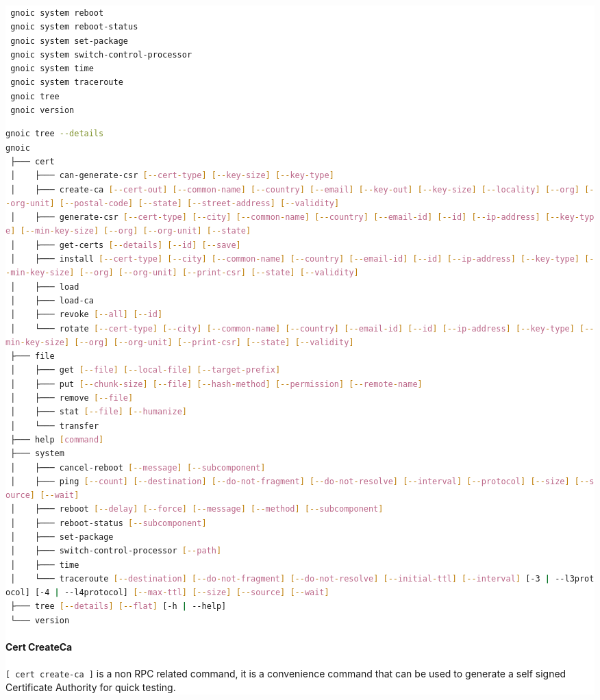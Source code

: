 ```bash
 gnoic system reboot
 gnoic system reboot-status
 gnoic system set-package
 gnoic system switch-control-processor
 gnoic system time
 gnoic system traceroute
 gnoic tree
 gnoic version
```

```bash
gnoic tree --details
gnoic
 ├─── cert
 │    ├─── can-generate-csr [--cert-type] [--key-size] [--key-type]
 │    ├─── create-ca [--cert-out] [--common-name] [--country] [--email] [--key-out] [--key-size] [--locality] [--org] [--org-unit] [--postal-code] [--state] [--street-address] [--validity]
 │    ├─── generate-csr [--cert-type] [--city] [--common-name] [--country] [--email-id] [--id] [--ip-address] [--key-type] [--min-key-size] [--org] [--org-unit] [--state]
 │    ├─── get-certs [--details] [--id] [--save]
 │    ├─── install [--cert-type] [--city] [--common-name] [--country] [--email-id] [--id] [--ip-address] [--key-type] [--min-key-size] [--org] [--org-unit] [--print-csr] [--state] [--validity]
 │    ├─── load
 │    ├─── load-ca
 │    ├─── revoke [--all] [--id]
 │    └─── rotate [--cert-type] [--city] [--common-name] [--country] [--email-id] [--id] [--ip-address] [--key-type] [--min-key-size] [--org] [--org-unit] [--print-csr] [--state] [--validity]
 ├─── file
 │    ├─── get [--file] [--local-file] [--target-prefix]
 │    ├─── put [--chunk-size] [--file] [--hash-method] [--permission] [--remote-name]
 │    ├─── remove [--file]
 │    ├─── stat [--file] [--humanize]
 │    └─── transfer
 ├─── help [command]
 ├─── system
 │    ├─── cancel-reboot [--message] [--subcomponent]
 │    ├─── ping [--count] [--destination] [--do-not-fragment] [--do-not-resolve] [--interval] [--protocol] [--size] [--source] [--wait]
 │    ├─── reboot [--delay] [--force] [--message] [--method] [--subcomponent]
 │    ├─── reboot-status [--subcomponent]
 │    ├─── set-package
 │    ├─── switch-control-processor [--path]
 │    ├─── time
 │    └─── traceroute [--destination] [--do-not-fragment] [--do-not-resolve] [--initial-ttl] [--interval] [-3 | --l3protocol] [-4 | --l4protocol] [--max-ttl] [--size] [--source] [--wait]
 ├─── tree [--details] [--flat] [-h | --help]
 └─── version
```

#### Cert CreateCa

`[ cert create-ca ]` is a non RPC related command, it is a convenience command that can be used to generate a self signed Certificate Authority for quick testing.
